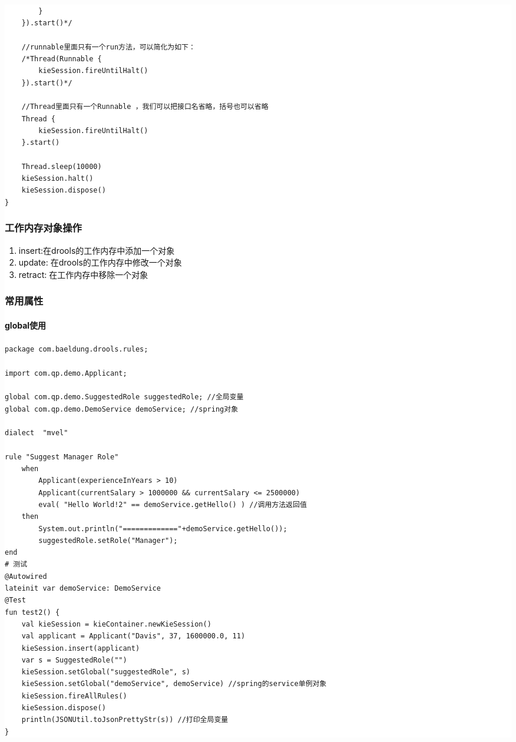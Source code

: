 ```
        }
    }).start()*/

    //runnable里面只有一个run方法，可以简化为如下：
    /*Thread(Runnable {
        kieSession.fireUntilHalt()
    }).start()*/

    //Thread里面只有一个Runnable ，我们可以把接口名省略，括号也可以省略
    Thread {
        kieSession.fireUntilHalt()
    }.start()

    Thread.sleep(10000)
    kieSession.halt()
    kieSession.dispose()
}
```

### 工作内存对象操作

1. insert:在drools的工作内存中添加一个对象
2. update: 在drools的工作内存中修改一个对象
3. retract: 在工作内存中移除一个对象

### 常用属性

#### global使用

```
package com.baeldung.drools.rules;

import com.qp.demo.Applicant;

global com.qp.demo.SuggestedRole suggestedRole; //全局变量
global com.qp.demo.DemoService demoService; //spring对象

dialect  "mvel"

rule "Suggest Manager Role"
    when
        Applicant(experienceInYears > 10)
        Applicant(currentSalary > 1000000 && currentSalary <= 2500000)
        eval( "Hello World!2" == demoService.getHello() ) //调用方法返回值
    then
        System.out.println("============="+demoService.getHello());
        suggestedRole.setRole("Manager");
end
# 测试
@Autowired
lateinit var demoService: DemoService
@Test
fun test2() {
    val kieSession = kieContainer.newKieSession()
    val applicant = Applicant("Davis", 37, 1600000.0, 11)
    kieSession.insert(applicant)
    var s = SuggestedRole("")
    kieSession.setGlobal("suggestedRole", s)
    kieSession.setGlobal("demoService", demoService) //spring的service单例对象
    kieSession.fireAllRules()
    kieSession.dispose()
    println(JSONUtil.toJsonPrettyStr(s)) //打印全局变量
}
```